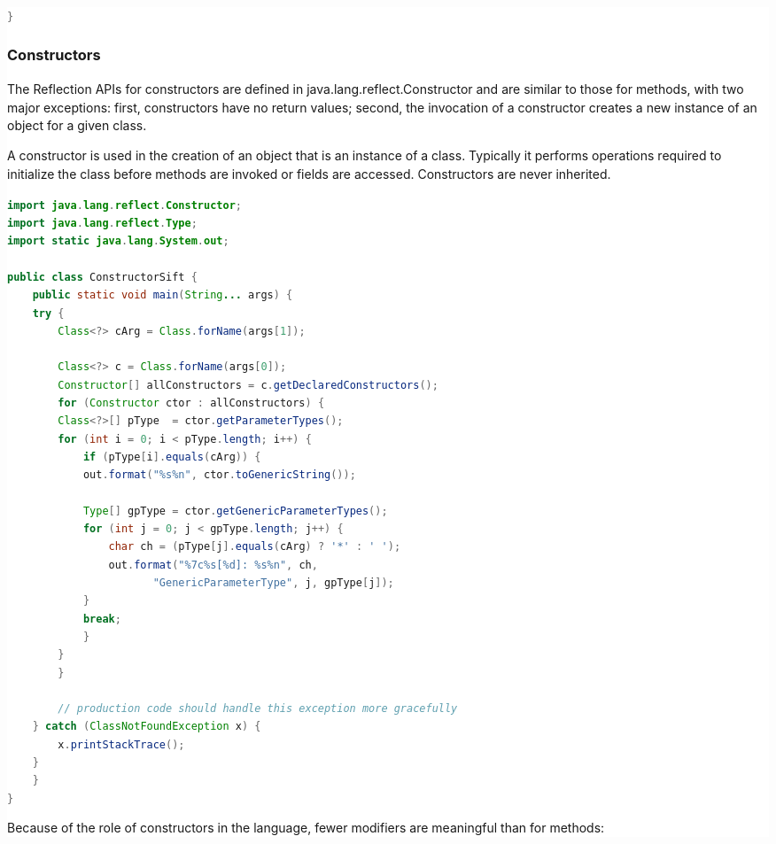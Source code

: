 ```java
}
```

### Constructors

The Reflection APIs for constructors are defined in java.lang.reflect.Constructor and are similar to those for methods, with two major exceptions: first, constructors have no return values; second, the invocation of a constructor creates a new instance of an object for a given class.

A constructor is used in the creation of an object that is an instance of a class. Typically it performs operations required to initialize the class before methods are invoked or fields are accessed. Constructors are never inherited.

```java
import java.lang.reflect.Constructor;
import java.lang.reflect.Type;
import static java.lang.System.out;

public class ConstructorSift {
    public static void main(String... args) {
	try {
	    Class<?> cArg = Class.forName(args[1]);

	    Class<?> c = Class.forName(args[0]);
	    Constructor[] allConstructors = c.getDeclaredConstructors();
	    for (Constructor ctor : allConstructors) {
		Class<?>[] pType  = ctor.getParameterTypes();
		for (int i = 0; i < pType.length; i++) {
		    if (pType[i].equals(cArg)) {
			out.format("%s%n", ctor.toGenericString());

			Type[] gpType = ctor.getGenericParameterTypes();
			for (int j = 0; j < gpType.length; j++) {
			    char ch = (pType[j].equals(cArg) ? '*' : ' ');
			    out.format("%7c%s[%d]: %s%n", ch,
				       "GenericParameterType", j, gpType[j]);
			}
			break;
		    }
		}
	    }

        // production code should handle this exception more gracefully
	} catch (ClassNotFoundException x) {
	    x.printStackTrace();
	}
    }
}
```

Because of the role of constructors in the language, fewer modifiers are meaningful than for methods:
